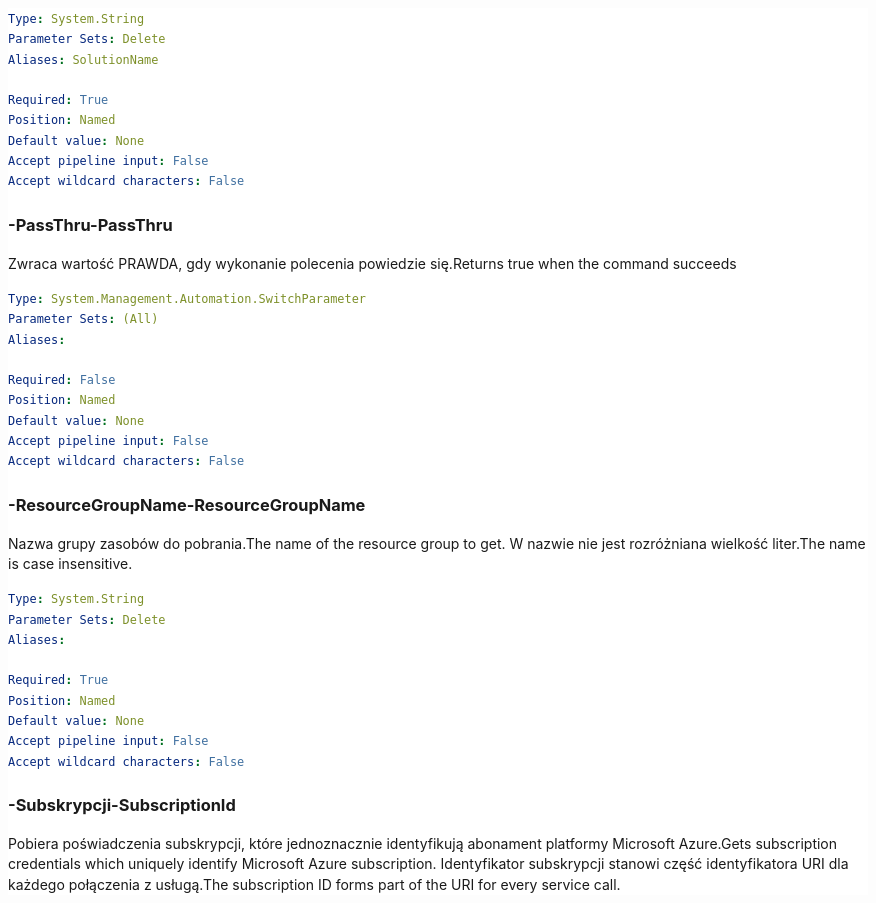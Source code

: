 ```yaml
Type: System.String
Parameter Sets: Delete
Aliases: SolutionName

Required: True
Position: Named
Default value: None
Accept pipeline input: False
Accept wildcard characters: False
```

### <span data-ttu-id="61dd4-123">-PassThru</span><span class="sxs-lookup"><span data-stu-id="61dd4-123">-PassThru</span></span>
<span data-ttu-id="61dd4-124">Zwraca wartość PRAWDA, gdy wykonanie polecenia powiedzie się.</span><span class="sxs-lookup"><span data-stu-id="61dd4-124">Returns true when the command succeeds</span></span>

```yaml
Type: System.Management.Automation.SwitchParameter
Parameter Sets: (All)
Aliases:

Required: False
Position: Named
Default value: None
Accept pipeline input: False
Accept wildcard characters: False
```

### <span data-ttu-id="61dd4-125">-ResourceGroupName</span><span class="sxs-lookup"><span data-stu-id="61dd4-125">-ResourceGroupName</span></span>
<span data-ttu-id="61dd4-126">Nazwa grupy zasobów do pobrania.</span><span class="sxs-lookup"><span data-stu-id="61dd4-126">The name of the resource group to get.</span></span>
<span data-ttu-id="61dd4-127">W nazwie nie jest rozróżniana wielkość liter.</span><span class="sxs-lookup"><span data-stu-id="61dd4-127">The name is case insensitive.</span></span>

```yaml
Type: System.String
Parameter Sets: Delete
Aliases:

Required: True
Position: Named
Default value: None
Accept pipeline input: False
Accept wildcard characters: False
```

### <span data-ttu-id="61dd4-128">-Subskrypcji</span><span class="sxs-lookup"><span data-stu-id="61dd4-128">-SubscriptionId</span></span>
<span data-ttu-id="61dd4-129">Pobiera poświadczenia subskrypcji, które jednoznacznie identyfikują abonament platformy Microsoft Azure.</span><span class="sxs-lookup"><span data-stu-id="61dd4-129">Gets subscription credentials which uniquely identify Microsoft Azure subscription.</span></span>
<span data-ttu-id="61dd4-130">Identyfikator subskrypcji stanowi część identyfikatora URI dla każdego połączenia z usługą.</span><span class="sxs-lookup"><span data-stu-id="61dd4-130">The subscription ID forms part of the URI for every service call.</span></span>
